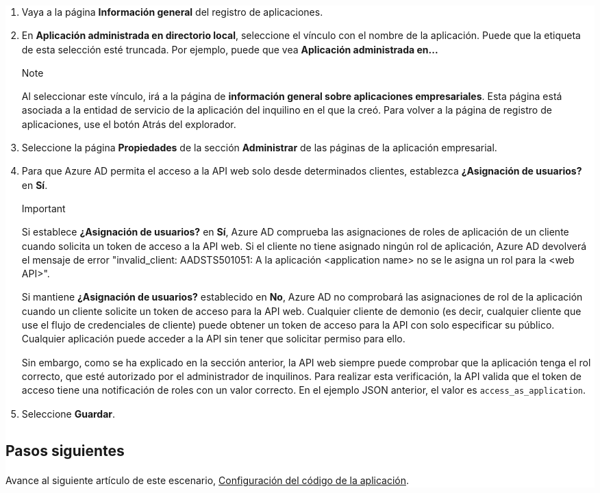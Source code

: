 1. Vaya a la página **Información general** del registro de aplicaciones.
1. En **Aplicación administrada en directorio local**, seleccione el vínculo con el nombre de la aplicación. Puede que la etiqueta de esta selección esté truncada. Por ejemplo, puede que vea **Aplicación administrada en...**

   > [!NOTE]
   >
   > Al seleccionar este vínculo, irá a la página de **información general sobre aplicaciones empresariales**. Esta página está asociada a la entidad de servicio de la aplicación del inquilino en el que la creó. Para volver a la página de registro de aplicaciones, use el botón Atrás del explorador.

1. Seleccione la página **Propiedades** de la sección **Administrar** de las páginas de la aplicación empresarial.
1. Para que Azure AD permita el acceso a la API web solo desde determinados clientes, establezca **¿Asignación de usuarios?** en **Sí**.

   > [!IMPORTANT]
   >
   > Si establece **¿Asignación de usuarios?** en **Sí**, Azure AD comprueba las asignaciones de roles de aplicación de un cliente cuando solicita un token de acceso a la API web. Si el cliente no tiene asignado ningún rol de aplicación, Azure AD devolverá el mensaje de error "invalid_client: AADSTS501051: A la aplicación \<application name\> no se le asigna un rol para la \<web API\>".
   >
   > Si mantiene **¿Asignación de usuarios?** establecido en **No**, Azure AD no comprobará las asignaciones de rol de la aplicación cuando un cliente solicite un token de acceso para la API web. Cualquier cliente de demonio (es decir, cualquier cliente que use el flujo de credenciales de cliente) puede obtener un token de acceso para la API con solo especificar su público. Cualquier aplicación puede acceder a la API sin tener que solicitar permiso para ello.
   >
   > Sin embargo, como se ha explicado en la sección anterior, la API web siempre puede comprobar que la aplicación tenga el rol correcto, que esté autorizado por el administrador de inquilinos. Para realizar esta verificación, la API valida que el token de acceso tiene una notificación de roles con un valor correcto. En el ejemplo JSON anterior, el valor es `access_as_application`.

1. Seleccione **Guardar**.

## <a name="next-steps"></a>Pasos siguientes

Avance al siguiente artículo de este escenario, [Configuración del código de la aplicación](scenario-protected-web-api-app-configuration.md).
